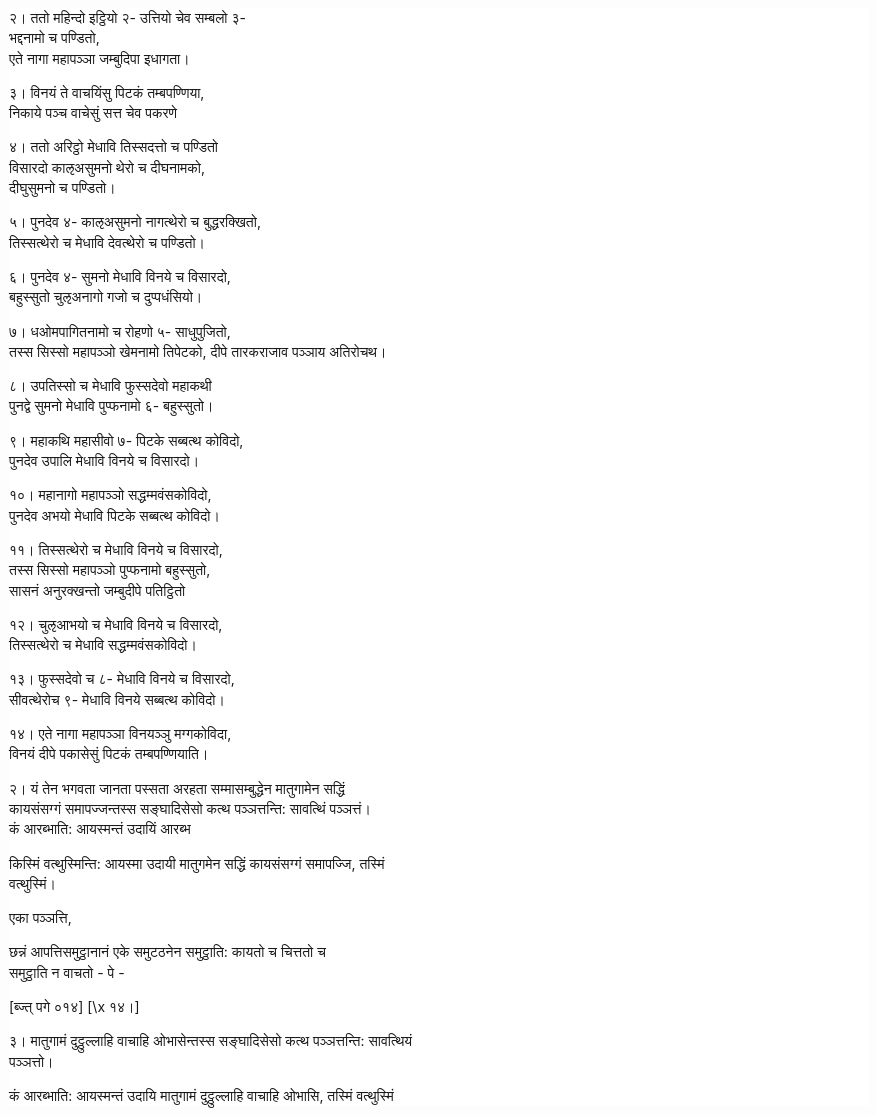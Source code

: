 २। ततो महिन्दो इट्ठियो २- उत्तियो चेव सम्बलो ३-  
भद्दनामो च पण्डितो,   
एते नागा महापञ्ञा जम्बुदिपा इधागता।   
    
३। विनयं ते वाचयिंसु पिटकं तम्बपण्णिया,   
निकाये पञ्च वाचेसुं सत्त चेव पकरणे  
    
४। ततो अरिट्ठो मेधावि तिस्सदत्तो च पण्डितो  
विसारदो काऌअसुमनो थेरो च दीघनामको,   
दीघुसुमनो च पण्डितो।   
    
५। पुनदेव ४- काऌअसुमनो नागत्थेरो च बुद्धरक्खितो,   
तिस्सत्थेरो च मेधावि देवत्थेरो च पण्डितो।   
    
६। पुनदेव ४- सुमनो मेधावि विनये च विसारदो,   
बहुस्सुतो चुऌअनागो गजो च दुप्पधंसियो।   
    
७। धओमपागितनामो च रोहणो ५- साधुपुजितो,   
तस्स सिस्सो महापञ्ञो खेमनामो तिपेटको, दीपे तारकराजाव पञ्ञाय अतिरोचथ।   
    
८। उपतिस्सो च मेधावि फुस्सदेवो महाकथी  
पुनद्वे सुमनो मेधावि पुप्फनामो ६- बहुस्सुतो।   
    
९। महाकथि महासीवो ७- पिटके सब्बत्थ कोविदो,   
पुनदेव उपालि मेधावि विनये च विसारदो।   
    
१०। महानागो महापञ्ञो सद्धम्मवंसकोविदो,   
पुनदेव अभयो मेधावि पिटके सब्बत्थ कोविदो।   
    
११। तिस्सत्थेरो च मेधावि विनये च विसारदो,   
तस्स सिस्सो महापञ्ञो पुप्फनामो बहुस्सुतो,   
सासनं अनुरक्खन्तो जम्बुदीपे पतिट्ठितो  
    
१२। चुऌआभयो च मेधावि विनये च विसारदो,   
तिस्सत्थेरो च मेधावि सद्धम्मवंसकोविदो।   
    
१३। फुस्सदेवो च ८- मेधावि विनये च विसारदो,   
सीवत्थेरोच ९- मेधावि विनये सब्बत्थ कोविदो।   
    
१४। एते नागा महापञ्ञा विनयञ्ञु मग्गकोविदा,   
विनयं दीपे पकासेसुं पिटकं तम्बपण्णियाति।   
    
२। यं तेन भगवता जानता पस्सता अरहता सम्मासम्बुद्धेन मातुगामेन सद्धिं  
कायसंसग्गं समापज्जन्तस्स सङ्घादिसेसो कत्थ पञ्ञत्तन्ति: सावत्थिं पञ्ञत्तं।   
कं आरब्भाति: आयस्मन्तं उदायिं आरब्भ  
    
किस्मिं वत्थुस्मिन्ति: आयस्मा उदायी मातुगमेन सद्धिं कायसंसग्गं समापज्जि, तस्मिं  
वत्थुस्मिं।   
    
एका पञ्ञत्ति,   
    
छन्नं आपत्तिसमुट्ठानानं एके समुटठनेन समुट्ठाति: कायतो च चित्ततो च  
समुट्ठाति न वाचतो - पे -  
    
[ब्ज्त् पगे ०१४] [\x १४।]       
    
३। मातुगामं दुट्ठुल्लाहि वाचाहि ओभासेन्तस्स सङ्घादिसेसो कत्थ पञ्ञत्तन्ति: सावत्थियं  
पञ्ञत्तो।   
    
कं आरब्भाति: आयस्मन्तं उदायि मातुगामं दुट्ठुल्लाहि वाचाहि ओभासि, तस्मिं वत्थुस्मिं  
    